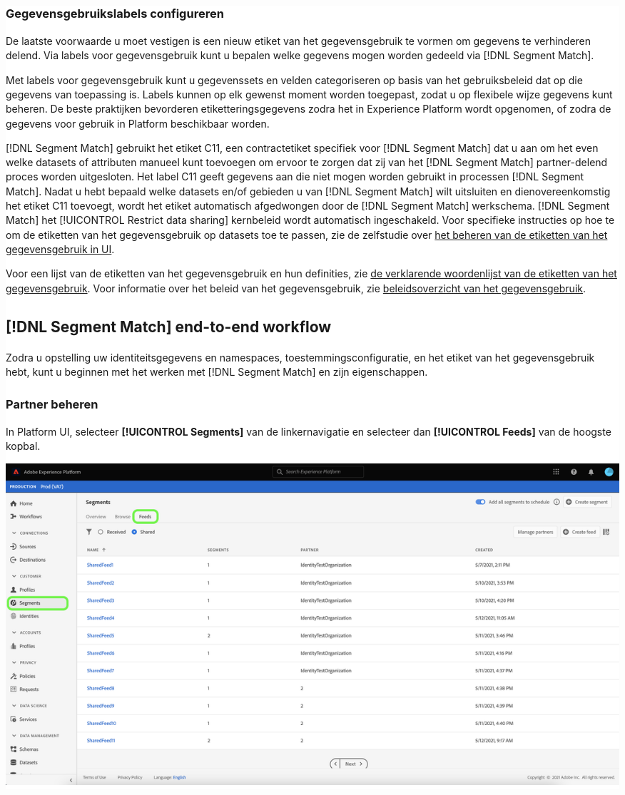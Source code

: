 ### Gegevensgebruikslabels configureren

De laatste voorwaarde u moet vestigen is een nieuw etiket van het gegevensgebruik te vormen om gegevens te verhinderen delend. Via labels voor gegevensgebruik kunt u bepalen welke gegevens mogen worden gedeeld via [!DNL Segment Match].

Met labels voor gegevensgebruik kunt u gegevenssets en velden categoriseren op basis van het gebruiksbeleid dat op die gegevens van toepassing is. Labels kunnen op elk gewenst moment worden toegepast, zodat u op flexibele wijze gegevens kunt beheren. De beste praktijken bevorderen etiketteringsgegevens zodra het in Experience Platform wordt opgenomen, of zodra de gegevens voor gebruik in Platform beschikbaar worden.

[!DNL Segment Match] gebruikt het etiket C11, een contractetiket specifiek voor  [!DNL Segment Match] dat u aan om het even welke datasets of attributen manueel kunt toevoegen om ervoor te zorgen dat zij van het  [!DNL Segment Match] partner-delend proces worden uitgesloten. Het label C11 geeft gegevens aan die niet mogen worden gebruikt in processen [!DNL Segment Match]. Nadat u hebt bepaald welke datasets en/of gebieden u van [!DNL Segment Match] wilt uitsluiten en dienovereenkomstig het etiket C11 toevoegt, wordt het etiket automatisch afgedwongen door de [!DNL Segment Match] werkschema. [!DNL Segment Match] het  [!UICONTROL Restrict data sharing] kernbeleid wordt automatisch ingeschakeld. Voor specifieke instructies op hoe te om de etiketten van het gegevensgebruik op datasets toe te passen, zie de zelfstudie over [het beheren van de etiketten van het gegevensgebruik in UI](../../data-governance/labels/user-guide.md).

Voor een lijst van de etiketten van het gegevensgebruik en hun definities, zie [de verklarende woordenlijst van de etiketten van het gegevensgebruik](../../data-governance/labels/reference.md). Voor informatie over het beleid van het gegevensgebruik, zie [beleidsoverzicht van het gegevensgebruik](../../data-governance/policies/overview.md).

## [!DNL Segment Match] end-to-end workflow

Zodra u opstelling uw identiteitsgegevens en namespaces, toestemmingsconfiguratie, en het etiket van het gegevensgebruik hebt, kunt u beginnen met het werken met [!DNL Segment Match] en zijn eigenschappen.

### Partner beheren

In Platform UI, selecteer **[!UICONTROL Segments]** van de linkernavigatie en selecteer dan **[!UICONTROL Feeds]** van de hoogste kopbal.

![segments-feed.png](../images/ui/segment-match/segments-feed.png)
